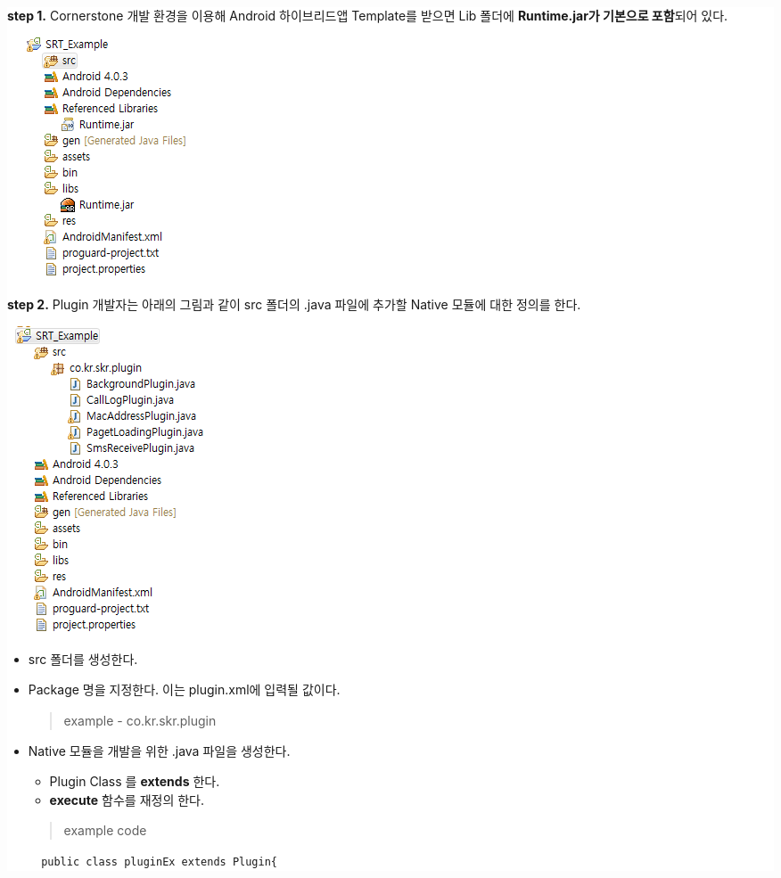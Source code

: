 **step 1.**  Cornerstone 개발 환경을 이용해 Android 하이브리드앱 Template를 받으면 Lib 폴더에 **Runtime.jar가 기본으로 포함**되어 있다.

![](./images/src.png)

**step 2.**  Plugin 개발자는 아래의 그림과 같이 src 폴더의 .java 파일에 추가할 Native 모듈에 대한 정의를 한다. 

![](./images/extension1.png)

- src 폴더를 생성한다. 

- Package 명을 지정한다. 이는 plugin.xml에 입력될 값이다. 

	> example - co.kr.skr.plugin	

- Native 모듈을 개발을 위한 .java 파일을 생성한다. 

	-	Plugin Class 를 **extends** 한다. 
	-	**execute** 함수를 재정의 한다. 

	> example code 

		public class pluginEx extends Plugin{
